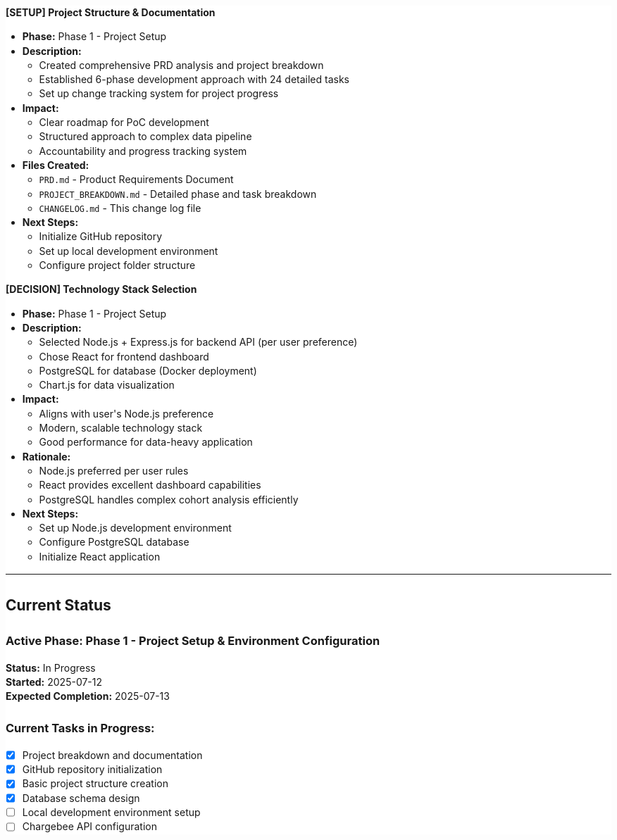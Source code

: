 **[SETUP] Project Structure & Documentation**
- **Phase:** Phase 1 - Project Setup
- **Description:** 
  - Created comprehensive PRD analysis and project breakdown
  - Established 6-phase development approach with 24 detailed tasks
  - Set up change tracking system for project progress
- **Impact:** 
  - Clear roadmap for PoC development
  - Structured approach to complex data pipeline
  - Accountability and progress tracking system
- **Files Created:**
  - `PRD.md` - Product Requirements Document
  - `PROJECT_BREAKDOWN.md` - Detailed phase and task breakdown
  - `CHANGELOG.md` - This change log file
- **Next Steps:** 
  - Initialize GitHub repository
  - Set up local development environment
  - Configure project folder structure

**[DECISION] Technology Stack Selection**
- **Phase:** Phase 1 - Project Setup
- **Description:** 
  - Selected Node.js + Express.js for backend API (per user preference)
  - Chose React for frontend dashboard
  - PostgreSQL for database (Docker deployment)
  - Chart.js for data visualization
- **Impact:** 
  - Aligns with user's Node.js preference
  - Modern, scalable technology stack
  - Good performance for data-heavy application
- **Rationale:**
  - Node.js preferred per user rules
  - React provides excellent dashboard capabilities
  - PostgreSQL handles complex cohort analysis efficiently
- **Next Steps:** 
  - Set up Node.js development environment
  - Configure PostgreSQL database
  - Initialize React application

---

## Current Status

### Active Phase: Phase 1 - Project Setup & Environment Configuration
**Status:** In Progress  
**Started:** 2025-07-12  
**Expected Completion:** 2025-07-13

### Current Tasks in Progress:
- [x] Project breakdown and documentation
- [x] GitHub repository initialization
- [x] Basic project structure creation
- [x] Database schema design
- [ ] Local development environment setup
- [ ] Chargebee API configuration
